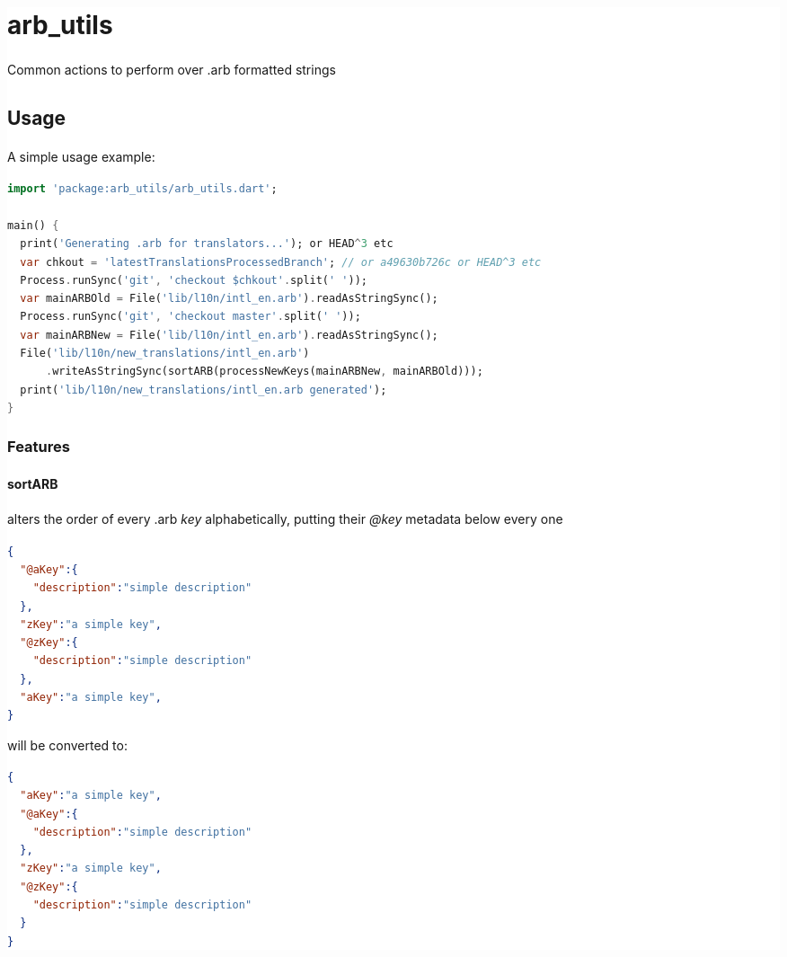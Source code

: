 # arb_utils

Common actions to perform over .arb formatted strings

## Usage

A simple usage example:

```dart
import 'package:arb_utils/arb_utils.dart';

main() {
  print('Generating .arb for translators...'); or HEAD^3 etc
  var chkout = 'latestTranslationsProcessedBranch'; // or a49630b726c or HEAD^3 etc
  Process.runSync('git', 'checkout $chkout'.split(' '));
  var mainARBOld = File('lib/l10n/intl_en.arb').readAsStringSync();
  Process.runSync('git', 'checkout master'.split(' '));
  var mainARBNew = File('lib/l10n/intl_en.arb').readAsStringSync();
  File('lib/l10n/new_translations/intl_en.arb')
      .writeAsStringSync(sortARB(processNewKeys(mainARBNew, mainARBOld)));
  print('lib/l10n/new_translations/intl_en.arb generated');
}
```

### Features

#### sortARB
alters the order of every .arb _key_ alphabetically, putting their _@key_ metadata below every one
```json
{
  "@aKey":{
    "description":"simple description"
  },
  "zKey":"a simple key",
  "@zKey":{
    "description":"simple description"
  },
  "aKey":"a simple key",
}
```
will be converted to:
```json
{
  "aKey":"a simple key",
  "@aKey":{
    "description":"simple description"
  },
  "zKey":"a simple key",
  "@zKey":{
    "description":"simple description"
  }
}
```
